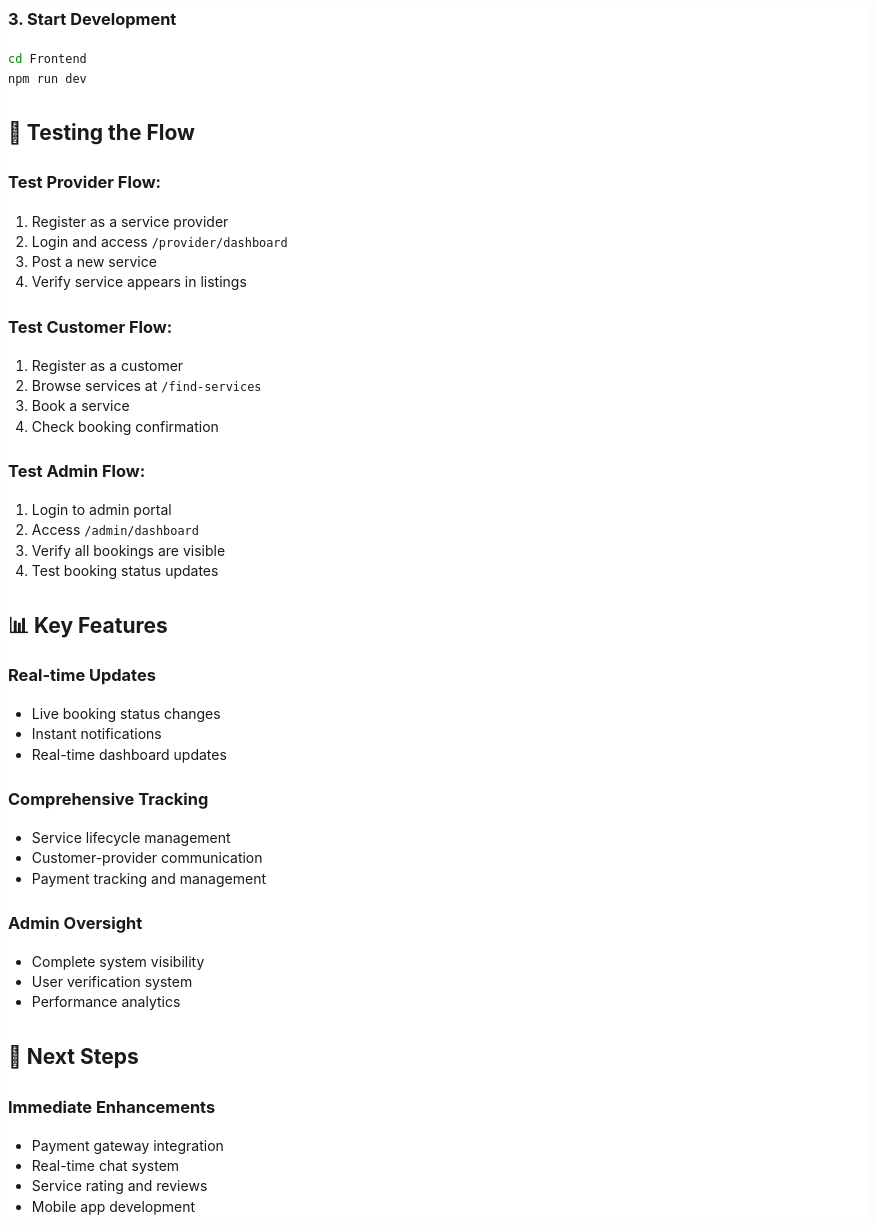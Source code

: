 ### **3. Start Development**
```bash
cd Frontend
npm run dev
```

## 🧪 **Testing the Flow**

### **Test Provider Flow:**
1. Register as a service provider
2. Login and access `/provider/dashboard`
3. Post a new service
4. Verify service appears in listings

### **Test Customer Flow:**
1. Register as a customer
2. Browse services at `/find-services`
3. Book a service
4. Check booking confirmation

### **Test Admin Flow:**
1. Login to admin portal
2. Access `/admin/dashboard`
3. Verify all bookings are visible
4. Test booking status updates

## 📊 **Key Features**

### **Real-time Updates**
- Live booking status changes
- Instant notifications
- Real-time dashboard updates

### **Comprehensive Tracking**
- Service lifecycle management
- Customer-provider communication
- Payment tracking and management

### **Admin Oversight**
- Complete system visibility
- User verification system
- Performance analytics

## 🚀 **Next Steps**

### **Immediate Enhancements**
- Payment gateway integration
- Real-time chat system
- Service rating and reviews
- Mobile app development
